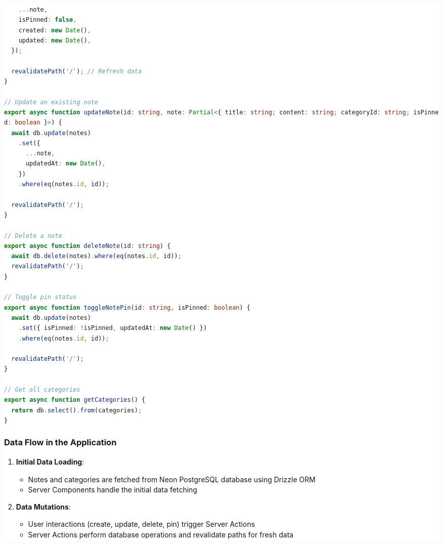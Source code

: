 ```typescript
    ...note,
    isPinned: false,
    created: new Date(),
    updated: new Date(),
  });
  
  revalidatePath('/'); // Refresh data
}

// Update an existing note
export async function updateNote(id: string, note: Partial<{ title: string; content: string; categoryId: string; isPinned: boolean }>) {
  await db.update(notes)
    .set({
      ...note,
      updatedAt: new Date(),
    })
    .where(eq(notes.id, id));
    
  revalidatePath('/');
}

// Delete a note
export async function deleteNote(id: string) {
  await db.delete(notes).where(eq(notes.id, id));
  revalidatePath('/');
}

// Toggle pin status
export async function toggleNotePin(id: string, isPinned: boolean) {
  await db.update(notes)
    .set({ isPinned: !isPinned, updatedAt: new Date() })
    .where(eq(notes.id, id));
    
  revalidatePath('/');
}

// Get all categories
export async function getCategories() {
  return db.select().from(categories);
}
```

### Data Flow in the Application

1. **Initial Data Loading**:
   - Notes and categories are fetched from Neon PostgreSQL database using Drizzle ORM
   - Server Components handle the initial data fetching

2. **Data Mutations**:
   - User interactions (create, update, delete, pin) trigger Server Actions
   - Server Actions perform database operations and revalidate paths for fresh data
